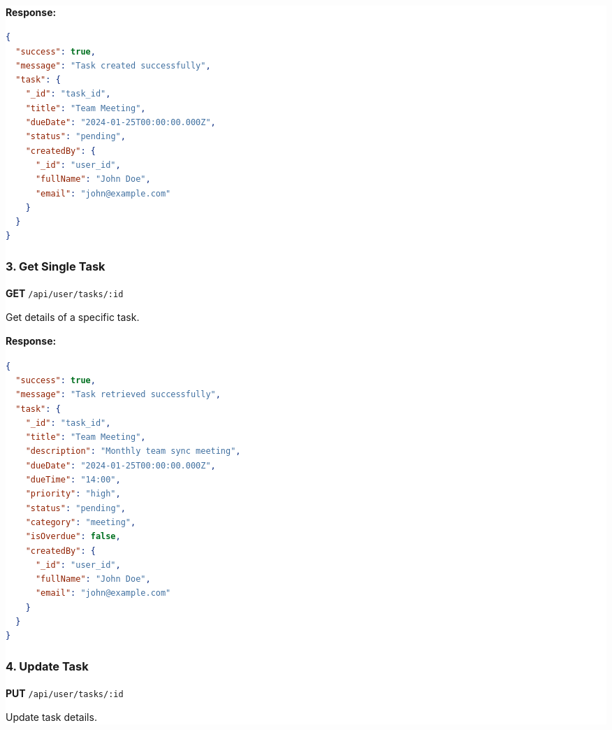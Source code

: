 **Response:**
```json
{
  "success": true,
  "message": "Task created successfully",
  "task": {
    "_id": "task_id",
    "title": "Team Meeting",
    "dueDate": "2024-01-25T00:00:00.000Z",
    "status": "pending",
    "createdBy": {
      "_id": "user_id",
      "fullName": "John Doe",
      "email": "john@example.com"
    }
  }
}
```

### 3. Get Single Task
**GET** `/api/user/tasks/:id`

Get details of a specific task.

**Response:**
```json
{
  "success": true,
  "message": "Task retrieved successfully",
  "task": {
    "_id": "task_id",
    "title": "Team Meeting",
    "description": "Monthly team sync meeting",
    "dueDate": "2024-01-25T00:00:00.000Z",
    "dueTime": "14:00",
    "priority": "high",
    "status": "pending",
    "category": "meeting",
    "isOverdue": false,
    "createdBy": {
      "_id": "user_id",
      "fullName": "John Doe",
      "email": "john@example.com"
    }
  }
}
```

### 4. Update Task
**PUT** `/api/user/tasks/:id`

Update task details.
